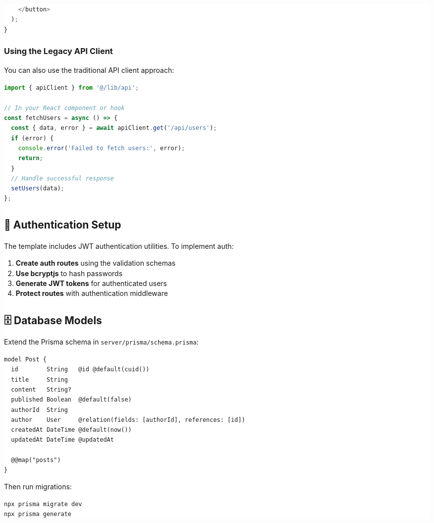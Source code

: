 ```typescript
    </button>
  );
}
```

### Using the Legacy API Client

You can also use the traditional API client approach:

```typescript
import { apiClient } from '@/lib/api';

// In your React component or hook
const fetchUsers = async () => {
  const { data, error } = await apiClient.get('/api/users');
  if (error) {
    console.error('Failed to fetch users:', error);
    return;
  }
  // Handle successful response
  setUsers(data);
};
```

## 🔐 Authentication Setup

The template includes JWT authentication utilities. To implement auth:

1. **Create auth routes** using the validation schemas
2. **Use bcryptjs** to hash passwords
3. **Generate JWT tokens** for authenticated users
4. **Protect routes** with authentication middleware

## 🗄️ Database Models

Extend the Prisma schema in `server/prisma/schema.prisma`:

```prisma
model Post {
  id        String   @id @default(cuid())
  title     String
  content   String?
  published Boolean  @default(false)
  authorId  String
  author    User     @relation(fields: [authorId], references: [id])
  createdAt DateTime @default(now())
  updatedAt DateTime @updatedAt

  @@map("posts")
}
```

Then run migrations:
```bash
npx prisma migrate dev
npx prisma generate
```
